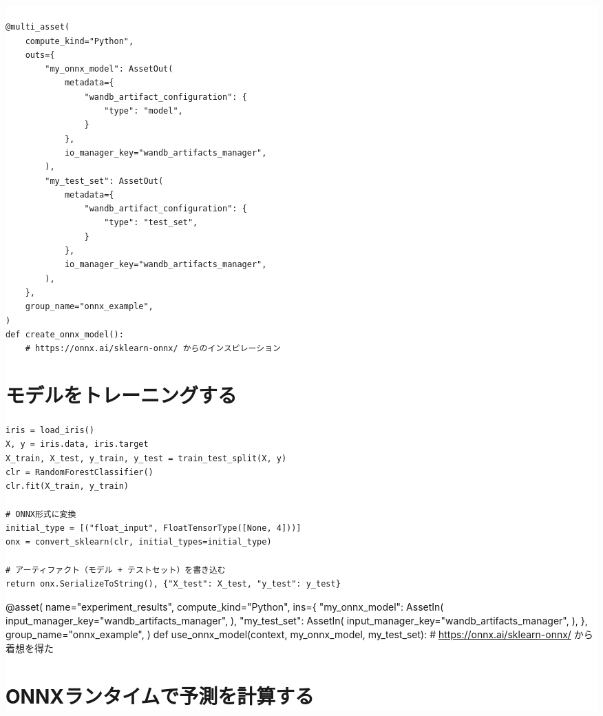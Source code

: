 ```

@multi_asset(
    compute_kind="Python",
    outs={
        "my_onnx_model": AssetOut(
            metadata={
                "wandb_artifact_configuration": {
                    "type": "model",
                }
            },
            io_manager_key="wandb_artifacts_manager",
        ),
        "my_test_set": AssetOut(
            metadata={
                "wandb_artifact_configuration": {
                    "type": "test_set",
                }
            },
            io_manager_key="wandb_artifacts_manager",
        ),
    },
    group_name="onnx_example",
)
def create_onnx_model():
    # https://onnx.ai/sklearn-onnx/ からのインスピレーション
```
# モデルをトレーニングする
    iris = load_iris()
    X, y = iris.data, iris.target
    X_train, X_test, y_train, y_test = train_test_split(X, y)
    clr = RandomForestClassifier()
    clr.fit(X_train, y_train)

    # ONNX形式に変換
    initial_type = [("float_input", FloatTensorType([None, 4]))]
    onx = convert_sklearn(clr, initial_types=initial_type)

    # アーティファクト（モデル + テストセット）を書き込む
    return onx.SerializeToString(), {"X_test": X_test, "y_test": y_test}

@asset(
    name="experiment_results",
    compute_kind="Python",
    ins={
        "my_onnx_model": AssetIn(
            input_manager_key="wandb_artifacts_manager",
        ),
        "my_test_set": AssetIn(
            input_manager_key="wandb_artifacts_manager",
        ),
    },
    group_name="onnx_example",
)
def use_onnx_model(context, my_onnx_model, my_test_set):
    # https://onnx.ai/sklearn-onnx/ から着想を得た
# ONNXランタイムで予測を計算する